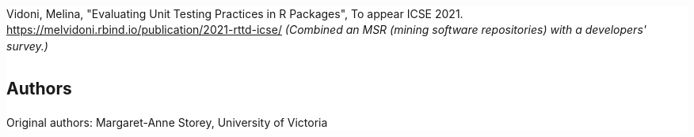 
Vidoni, Melina, "Evaluating Unit Testing Practices in R Packages", 
To appear ICSE 2021.
https://melvidoni.rbind.io/publication/2021-rttd-icse/
_(Combined an MSR (mining software repositories) with a developers' survey.)_


## Authors

Original authors: Margaret-Anne Storey, University of Victoria 
